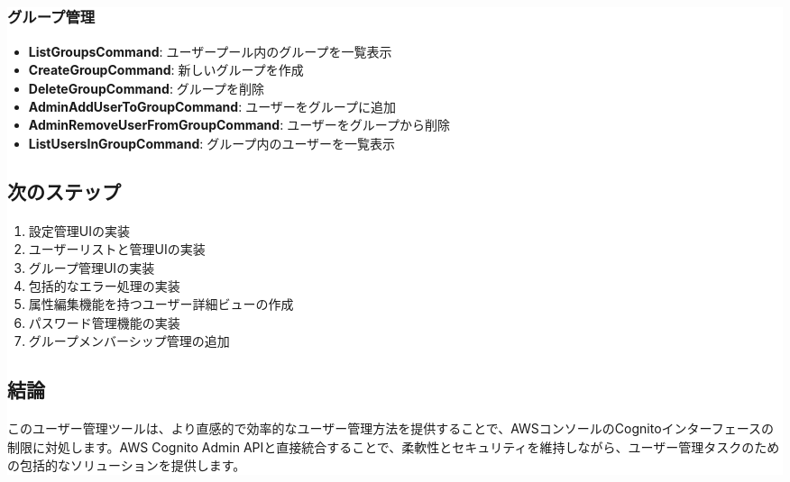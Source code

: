 ### グループ管理
- **ListGroupsCommand**: ユーザープール内のグループを一覧表示
- **CreateGroupCommand**: 新しいグループを作成
- **DeleteGroupCommand**: グループを削除
- **AdminAddUserToGroupCommand**: ユーザーをグループに追加
- **AdminRemoveUserFromGroupCommand**: ユーザーをグループから削除
- **ListUsersInGroupCommand**: グループ内のユーザーを一覧表示

## 次のステップ

1. 設定管理UIの実装
2. ユーザーリストと管理UIの実装
3. グループ管理UIの実装
4. 包括的なエラー処理の実装
5. 属性編集機能を持つユーザー詳細ビューの作成
6. パスワード管理機能の実装
7. グループメンバーシップ管理の追加

## 結論

このユーザー管理ツールは、より直感的で効率的なユーザー管理方法を提供することで、AWSコンソールのCognitoインターフェースの制限に対処します。AWS Cognito Admin APIと直接統合することで、柔軟性とセキュリティを維持しながら、ユーザー管理タスクのための包括的なソリューションを提供します。
